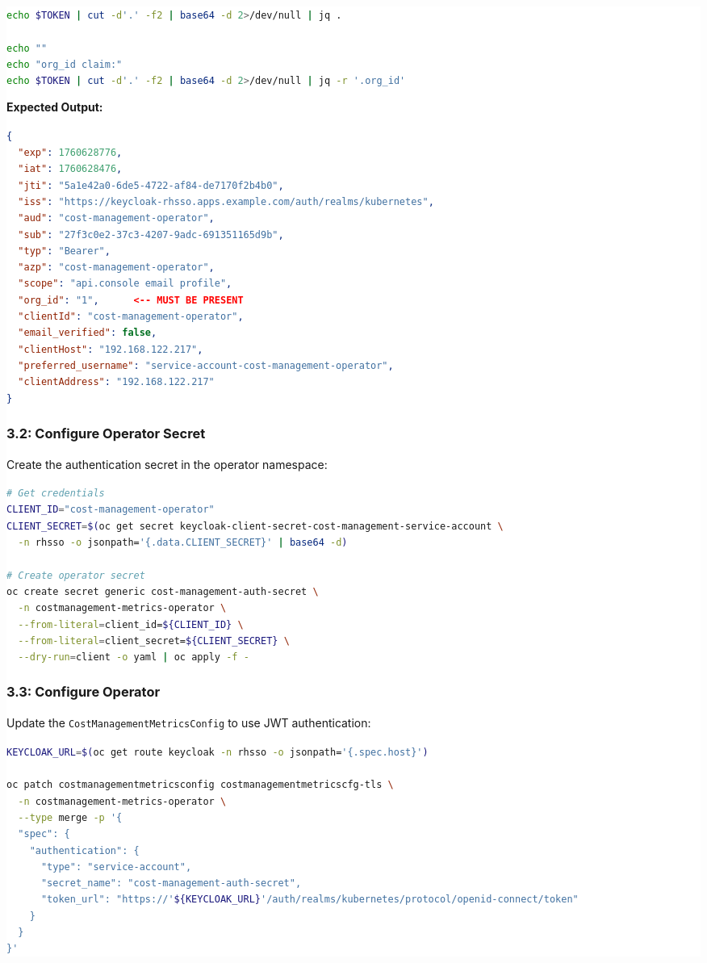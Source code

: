 ```bash
echo $TOKEN | cut -d'.' -f2 | base64 -d 2>/dev/null | jq .

echo ""
echo "org_id claim:"
echo $TOKEN | cut -d'.' -f2 | base64 -d 2>/dev/null | jq -r '.org_id'
```

**Expected Output:**
```json
{
  "exp": 1760628776,
  "iat": 1760628476,
  "jti": "5a1e42a0-6de5-4722-af84-de7170f2b4b0",
  "iss": "https://keycloak-rhsso.apps.example.com/auth/realms/kubernetes",
  "aud": "cost-management-operator",
  "sub": "27f3c0e2-37c3-4207-9adc-691351165d9b",
  "typ": "Bearer",
  "azp": "cost-management-operator",
  "scope": "api.console email profile",
  "org_id": "1",      <-- MUST BE PRESENT
  "clientId": "cost-management-operator",
  "email_verified": false,
  "clientHost": "192.168.122.217",
  "preferred_username": "service-account-cost-management-operator",
  "clientAddress": "192.168.122.217"
}
```

### 3.2: Configure Operator Secret

Create the authentication secret in the operator namespace:

```bash
# Get credentials
CLIENT_ID="cost-management-operator"
CLIENT_SECRET=$(oc get secret keycloak-client-secret-cost-management-service-account \
  -n rhsso -o jsonpath='{.data.CLIENT_SECRET}' | base64 -d)

# Create operator secret
oc create secret generic cost-management-auth-secret \
  -n costmanagement-metrics-operator \
  --from-literal=client_id=${CLIENT_ID} \
  --from-literal=client_secret=${CLIENT_SECRET} \
  --dry-run=client -o yaml | oc apply -f -
```

### 3.3: Configure Operator

Update the `CostManagementMetricsConfig` to use JWT authentication:

```bash
KEYCLOAK_URL=$(oc get route keycloak -n rhsso -o jsonpath='{.spec.host}')

oc patch costmanagementmetricsconfig costmanagementmetricscfg-tls \
  -n costmanagement-metrics-operator \
  --type merge -p '{
  "spec": {
    "authentication": {
      "type": "service-account",
      "secret_name": "cost-management-auth-secret",
      "token_url": "https://'${KEYCLOAK_URL}'/auth/realms/kubernetes/protocol/openid-connect/token"
    }
  }
}'
```
